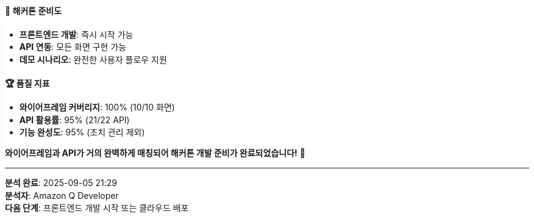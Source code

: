 #### 🎯 **해커톤 준비도**
- **프론트엔드 개발**: 즉시 시작 가능
- **API 연동**: 모든 화면 구현 가능
- **데모 시나리오**: 완전한 사용자 플로우 지원

#### 🏆 **품질 지표**
- **와이어프레임 커버리지**: 100% (10/10 화면)
- **API 활용률**: 95% (21/22 API)
- **기능 완성도**: 95% (조치 관리 제외)

**와이어프레임과 API가 거의 완벽하게 매칭되어 해커톤 개발 준비가 완료되었습니다!** 🎉

---
**분석 완료**: 2025-09-05 21:29  
**분석자**: Amazon Q Developer  
**다음 단계**: 프론트엔드 개발 시작 또는 클라우드 배포
